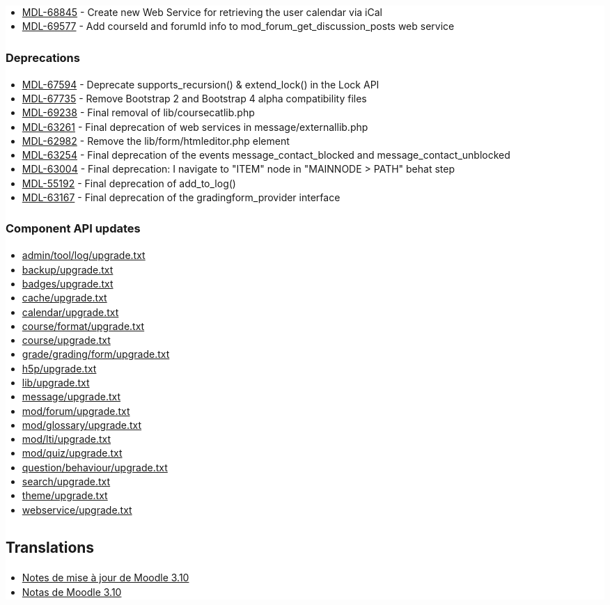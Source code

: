 - [MDL-68845](https://moodle.atlassian.net/browse/MDL-68845) - Create new Web Service for retrieving the user calendar via iCal
- [MDL-69577](https://moodle.atlassian.net/browse/MDL-69577) - Add courseId and forumId info to mod_forum_get_discussion_posts web service

### Deprecations

- [MDL-67594](https://moodle.atlassian.net/browse/MDL-67594) - Deprecate supports_recursion() & extend_lock() in the Lock API
- [MDL-67735](https://moodle.atlassian.net/browse/MDL-67735) - Remove Bootstrap 2 and Bootstrap 4 alpha compatibility files
- [MDL-69238](https://moodle.atlassian.net/browse/MDL-69238) - Final removal of lib/coursecatlib.php
- [MDL-63261](https://moodle.atlassian.net/browse/MDL-63261) - Final deprecation of web services in message/externallib.php
- [MDL-62982](https://moodle.atlassian.net/browse/MDL-62982) - Remove the lib/form/htmleditor.php element
- [MDL-63254](https://moodle.atlassian.net/browse/MDL-63254) - Final deprecation of the events message_contact_blocked and message_contact_unblocked
- [MDL-63004](https://moodle.atlassian.net/browse/MDL-63004) - Final deprecation: I navigate to "ITEM" node in "MAINNODE > PATH" behat step
- [MDL-55192](https://moodle.atlassian.net/browse/MDL-55192) - Final deprecation of add_to_log()
- [MDL-63167](https://moodle.atlassian.net/browse/MDL-63167) - Final deprecation of the gradingform_provider interface

### Component API updates

- [admin/tool/log/upgrade.txt](https://github.com/moodle/moodle/blob/v3.10.0/admin/tool/log/upgrade.txt)
- [backup/upgrade.txt](https://github.com/moodle/moodle/blob/v3.10.0/backup/upgrade.txt)
- [badges/upgrade.txt](https://github.com/moodle/moodle/blob/v3.10.0/badges/upgrade.txt)
- [cache/upgrade.txt](https://github.com/moodle/moodle/blob/v3.10.0/cache/upgrade.txt)
- [calendar/upgrade.txt](https://github.com/moodle/moodle/blob/v3.10.0/calendar/upgrade.txt)
- [course/format/upgrade.txt](https://github.com/moodle/moodle/blob/v3.10.0/course/format/upgrade.txt)
- [course/upgrade.txt](https://github.com/moodle/moodle/blob/v3.10.0/course/upgrade.txt)
- [grade/grading/form/upgrade.txt](https://github.com/moodle/moodle/blob/v3.10.0/grade/grading/form/upgrade.txt)
- [h5p/upgrade.txt](https://github.com/moodle/moodle/blob/v3.10.0/h5p/upgrade.txt)
- [lib/upgrade.txt](https://github.com/moodle/moodle/blob/v3.10.0/lib/upgrade.txt)
- [message/upgrade.txt](https://github.com/moodle/moodle/blob/v3.10.0/message/upgrade.txt)
- [mod/forum/upgrade.txt](https://github.com/moodle/moodle/blob/v3.10.0/mod/forum/upgrade.txt)
- [mod/glossary/upgrade.txt](https://github.com/moodle/moodle/blob/v3.10.0/mod/glossary/upgrade.txt)
- [mod/lti/upgrade.txt](https://github.com/moodle/moodle/blob/v3.10.0/mod/lti/upgrade.txt)
- [mod/quiz/upgrade.txt](https://github.com/moodle/moodle/blob/v3.10.0/mod/quiz/upgrade.txt)
- [question/behaviour/upgrade.txt](https://github.com/moodle/moodle/blob/v3.10.0/question/behaviour/upgrade.txt)
- [search/upgrade.txt](https://github.com/moodle/moodle/blob/v3.10.0/search/upgrade.txt)
- [theme/upgrade.txt](https://github.com/moodle/moodle/blob/v3.10.0/theme/upgrade.txt)
- [webservice/upgrade.txt](https://github.com/moodle/moodle/blob/v3.10.0/webservice/upgrade.txt)

## Translations

- [Notes de mise à jour de Moodle 3.10](https://docs.moodle.org/fr/Notes_de_mise_à_jour_de_Moodle_3.10)
- [Notas de Moodle 3.10](https://docs.moodle.org/es/Notas_de_Moodle_3.10)
